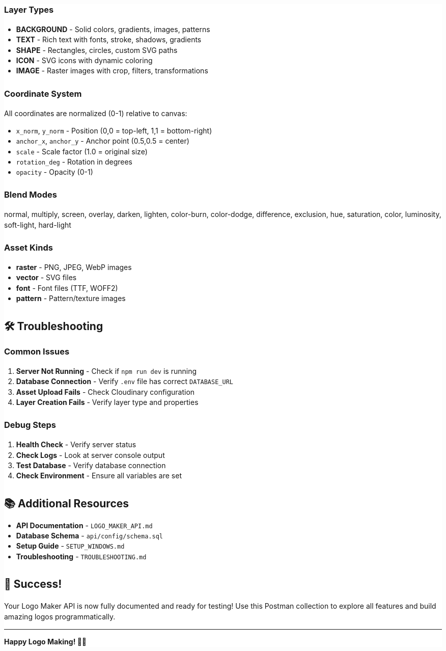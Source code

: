 ### Layer Types
- **BACKGROUND** - Solid colors, gradients, images, patterns
- **TEXT** - Rich text with fonts, stroke, shadows, gradients
- **SHAPE** - Rectangles, circles, custom SVG paths
- **ICON** - SVG icons with dynamic coloring
- **IMAGE** - Raster images with crop, filters, transformations

### Coordinate System
All coordinates are normalized (0-1) relative to canvas:
- `x_norm`, `y_norm` - Position (0,0 = top-left, 1,1 = bottom-right)
- `anchor_x`, `anchor_y` - Anchor point (0.5,0.5 = center)
- `scale` - Scale factor (1.0 = original size)
- `rotation_deg` - Rotation in degrees
- `opacity` - Opacity (0-1)

### Blend Modes
normal, multiply, screen, overlay, darken, lighten, color-burn, color-dodge, difference, exclusion, hue, saturation, color, luminosity, soft-light, hard-light

### Asset Kinds
- **raster** - PNG, JPEG, WebP images
- **vector** - SVG files
- **font** - Font files (TTF, WOFF2)
- **pattern** - Pattern/texture images

## 🛠️ Troubleshooting

### Common Issues
1. **Server Not Running** - Check if `npm run dev` is running
2. **Database Connection** - Verify `.env` file has correct `DATABASE_URL`
3. **Asset Upload Fails** - Check Cloudinary configuration
4. **Layer Creation Fails** - Verify layer type and properties

### Debug Steps
1. **Health Check** - Verify server status
2. **Check Logs** - Look at server console output
3. **Test Database** - Verify database connection
4. **Check Environment** - Ensure all variables are set

## 📚 Additional Resources

- **API Documentation** - `LOGO_MAKER_API.md`
- **Database Schema** - `api/config/schema.sql`
- **Setup Guide** - `SETUP_WINDOWS.md`
- **Troubleshooting** - `TROUBLESHOOTING.md`

## 🎉 Success!

Your Logo Maker API is now fully documented and ready for testing! Use this Postman collection to explore all features and build amazing logos programmatically.

---

**Happy Logo Making! 🎨✨**
